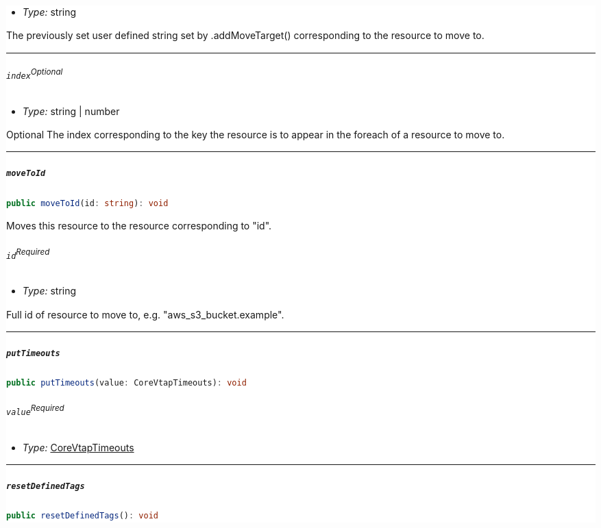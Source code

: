 - *Type:* string

The previously set user defined string set by .addMoveTarget() corresponding to the resource to move to.

---

###### `index`<sup>Optional</sup> <a name="index" id="rhizo-co-terraform-provider-oci.coreVtap.CoreVtap.moveTo.parameter.index"></a>

- *Type:* string | number

Optional The index corresponding to the key the resource is to appear in the foreach of a resource to move to.

---

##### `moveToId` <a name="moveToId" id="rhizo-co-terraform-provider-oci.coreVtap.CoreVtap.moveToId"></a>

```typescript
public moveToId(id: string): void
```

Moves this resource to the resource corresponding to "id".

###### `id`<sup>Required</sup> <a name="id" id="rhizo-co-terraform-provider-oci.coreVtap.CoreVtap.moveToId.parameter.id"></a>

- *Type:* string

Full id of resource to move to, e.g. "aws_s3_bucket.example".

---

##### `putTimeouts` <a name="putTimeouts" id="rhizo-co-terraform-provider-oci.coreVtap.CoreVtap.putTimeouts"></a>

```typescript
public putTimeouts(value: CoreVtapTimeouts): void
```

###### `value`<sup>Required</sup> <a name="value" id="rhizo-co-terraform-provider-oci.coreVtap.CoreVtap.putTimeouts.parameter.value"></a>

- *Type:* <a href="#rhizo-co-terraform-provider-oci.coreVtap.CoreVtapTimeouts">CoreVtapTimeouts</a>

---

##### `resetDefinedTags` <a name="resetDefinedTags" id="rhizo-co-terraform-provider-oci.coreVtap.CoreVtap.resetDefinedTags"></a>

```typescript
public resetDefinedTags(): void
```

